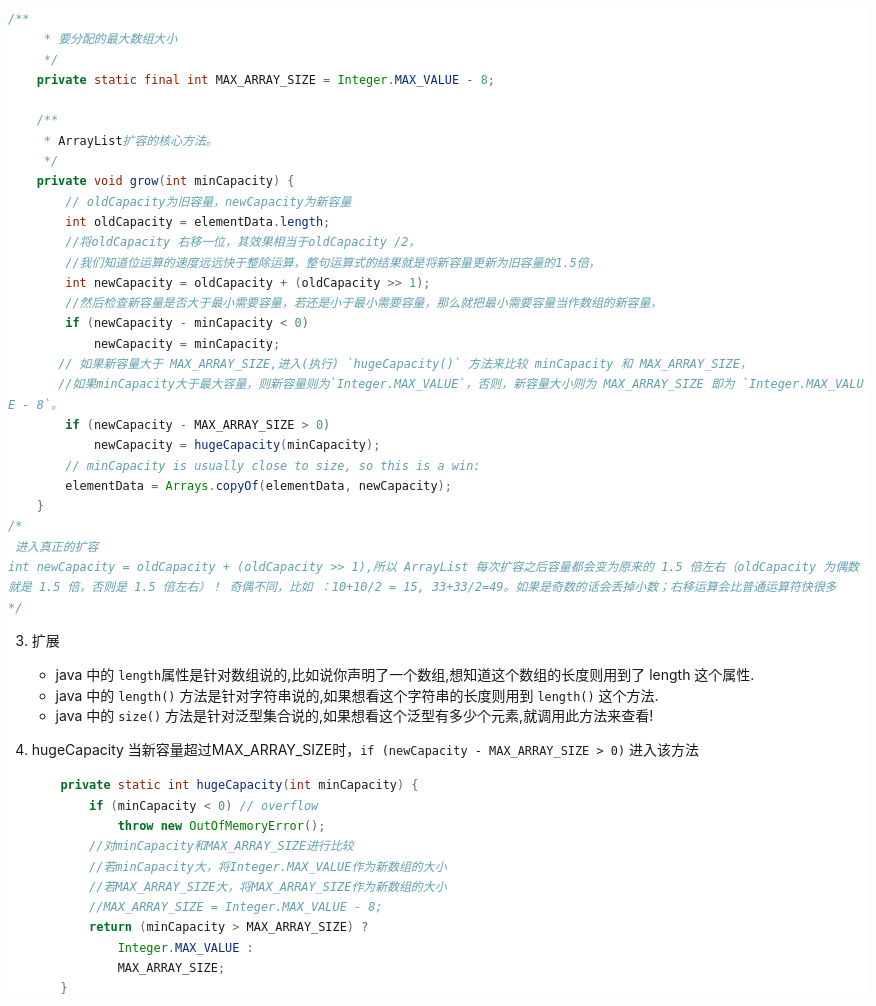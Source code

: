   ```java
   ```

   ```java
   /**
        * 要分配的最大数组大小
        */
       private static final int MAX_ARRAY_SIZE = Integer.MAX_VALUE - 8;
   
       /**
        * ArrayList扩容的核心方法。
        */
       private void grow(int minCapacity) {
           // oldCapacity为旧容量，newCapacity为新容量
           int oldCapacity = elementData.length;
           //将oldCapacity 右移一位，其效果相当于oldCapacity /2，
           //我们知道位运算的速度远远快于整除运算，整句运算式的结果就是将新容量更新为旧容量的1.5倍，
           int newCapacity = oldCapacity + (oldCapacity >> 1);
           //然后检查新容量是否大于最小需要容量，若还是小于最小需要容量，那么就把最小需要容量当作数组的新容量，
           if (newCapacity - minCapacity < 0)
               newCapacity = minCapacity;
          // 如果新容量大于 MAX_ARRAY_SIZE,进入(执行) `hugeCapacity()` 方法来比较 minCapacity 和 MAX_ARRAY_SIZE，
          //如果minCapacity大于最大容量，则新容量则为`Integer.MAX_VALUE`，否则，新容量大小则为 MAX_ARRAY_SIZE 即为 `Integer.MAX_VALUE - 8`。
           if (newCapacity - MAX_ARRAY_SIZE > 0)
               newCapacity = hugeCapacity(minCapacity);
           // minCapacity is usually close to size, so this is a win:
           elementData = Arrays.copyOf(elementData, newCapacity);
       }
   /*
    进入真正的扩容
   int newCapacity = oldCapacity + (oldCapacity >> 1),所以 ArrayList 每次扩容之后容量都会变为原来的 1.5 倍左右（oldCapacity 为偶数就是 1.5 倍，否则是 1.5 倍左右）！ 奇偶不同，比如 ：10+10/2 = 15, 33+33/2=49。如果是奇数的话会丢掉小数；右移运算会比普通运算符快很多
   */
   ```

3. 扩展

   - java 中的 `length`属性是针对数组说的,比如说你声明了一个数组,想知道这个数组的长度则用到了 length 这个属性.
   - java 中的 `length()` 方法是针对字符串说的,如果想看这个字符串的长度则用到 `length()` 这个方法.
   - java 中的 `size()` 方法是针对泛型集合说的,如果想看这个泛型有多少个元素,就调用此方法来查看!

4. hugeCapacity
   当新容量超过MAX_ARRAY_SIZE时，```if (newCapacity - MAX_ARRAY_SIZE > 0)``` 进入该方法

   ```java
       private static int hugeCapacity(int minCapacity) {
           if (minCapacity < 0) // overflow
               throw new OutOfMemoryError();
           //对minCapacity和MAX_ARRAY_SIZE进行比较
           //若minCapacity大，将Integer.MAX_VALUE作为新数组的大小
           //若MAX_ARRAY_SIZE大，将MAX_ARRAY_SIZE作为新数组的大小
           //MAX_ARRAY_SIZE = Integer.MAX_VALUE - 8;
           return (minCapacity > MAX_ARRAY_SIZE) ?
               Integer.MAX_VALUE :
               MAX_ARRAY_SIZE;
       }
   ```
